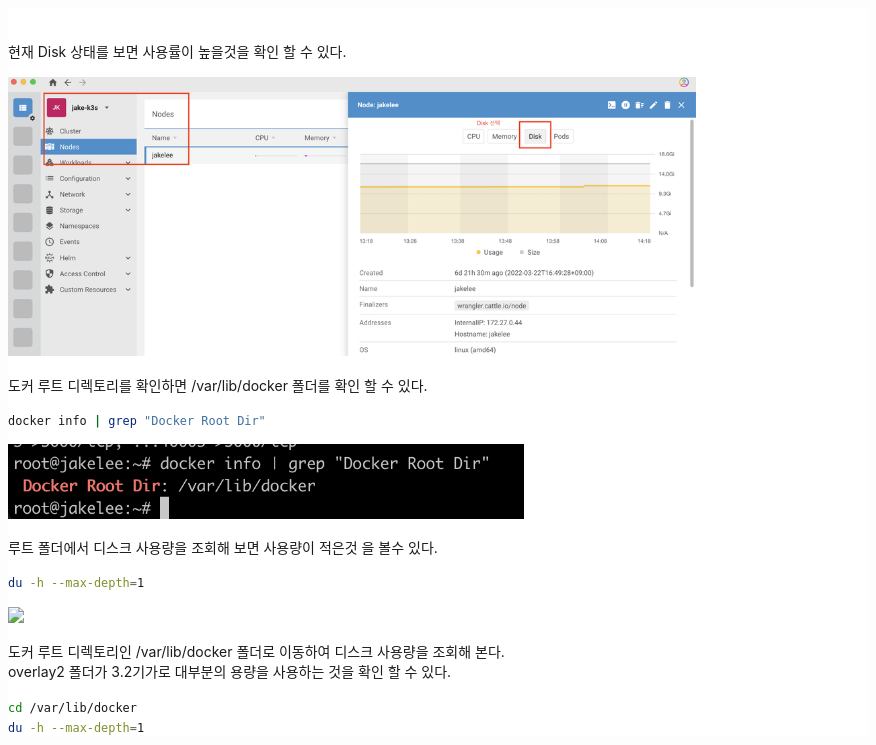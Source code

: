 <br/>

현재 Disk 상태를 보면 사용률이 높을것을 확인 할 수 있다.    

<img src="./assets/k3s_disk.png" style="width: 80%; height: auto;"/>  

<br/>

도커 루트 디렉토리를 확인하면 /var/lib/docker 폴더를 확인 할 수 있다.  

```bash
docker info | grep "Docker Root Dir"
```  

<img src="./assets/docker_root_dir.png" style="width: 60%; height: auto;"/>  

<br/>

루트 폴더에서 디스크 사용량을 조회해 보면 사용량이 적은것 을 볼수 있다.  

```bash
du -h --max-depth=1
```  

<img src="./assets/root_du_h..png" style="width: 60%; height: auto;"/>  

<br/>

도커 루트 디렉토리인 /var/lib/docker 폴더로 이동하여 디스크 사용량을 조회해 본다.   
overlay2 폴더가 3.2기가로 대부분의 용량을 사용하는 것을 확인 할 수 있다.  


```bash
cd /var/lib/docker
du -h --max-depth=1
```  

